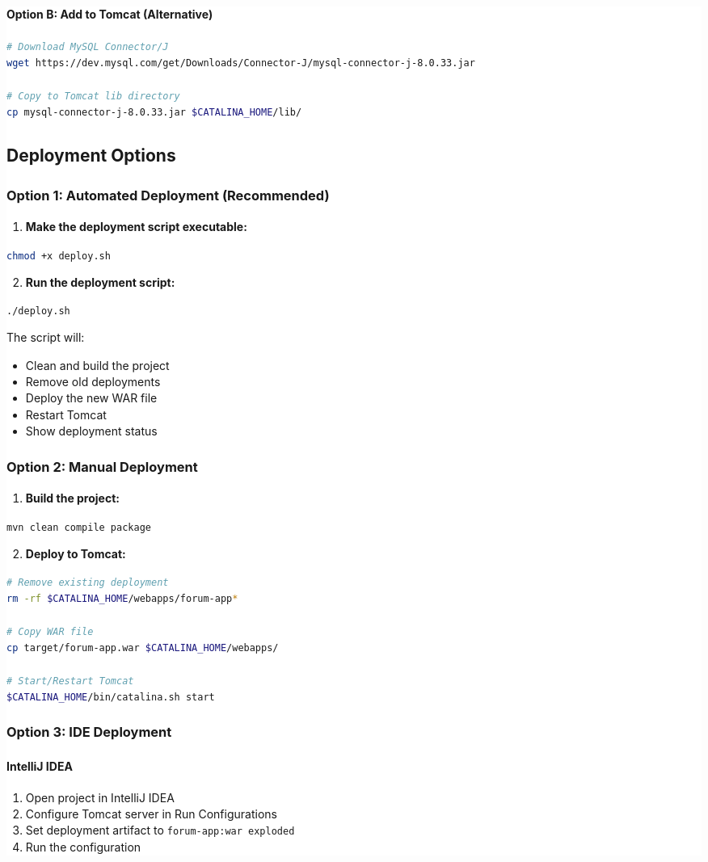 #### Option B: Add to Tomcat (Alternative)
```bash
# Download MySQL Connector/J
wget https://dev.mysql.com/get/Downloads/Connector-J/mysql-connector-j-8.0.33.jar

# Copy to Tomcat lib directory
cp mysql-connector-j-8.0.33.jar $CATALINA_HOME/lib/
```

## Deployment Options

### Option 1: Automated Deployment (Recommended)

1. **Make the deployment script executable:**
```bash
chmod +x deploy.sh
```

2. **Run the deployment script:**
```bash
./deploy.sh
```

The script will:
- Clean and build the project
- Remove old deployments
- Deploy the new WAR file
- Restart Tomcat
- Show deployment status

### Option 2: Manual Deployment

1. **Build the project:**
```bash
mvn clean compile package
```

2. **Deploy to Tomcat:**
```bash
# Remove existing deployment
rm -rf $CATALINA_HOME/webapps/forum-app*

# Copy WAR file
cp target/forum-app.war $CATALINA_HOME/webapps/

# Start/Restart Tomcat
$CATALINA_HOME/bin/catalina.sh start
```

### Option 3: IDE Deployment

#### IntelliJ IDEA
1. Open project in IntelliJ IDEA
2. Configure Tomcat server in Run Configurations
3. Set deployment artifact to `forum-app:war exploded`
4. Run the configuration
